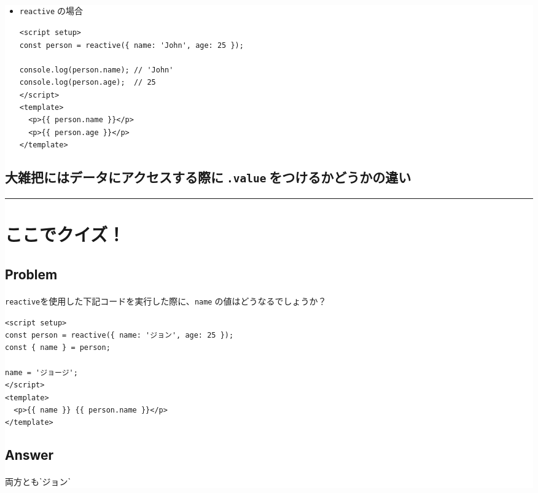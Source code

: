 - `reactive` の場合

    ```vue
    <script setup>
    const person = reactive({ name: 'John', age: 25 });

    console.log(person.name); // 'John'
    console.log(person.age);  // 25
    </script>
    <template>
      <p>{{ person.name }}</p>
      <p>{{ person.age }}</p>
    </template>
    ```

</template>
</Col2>
<div class="mt-10" v-click>

## 大雑把にはデータにアクセスする際に `.value` をつけるかどうかの違い


</div>


---

# ここでクイズ！
## Problem

`reactive`を使用した下記コードを実行した際に、`name` の値はどうなるでしょうか？

```vue
<script setup>
const person = reactive({ name: 'ジョン', age: 25 });
const { name } = person;

name = 'ジョージ';
</script>
<template>
  <p>{{ name }} {{ person.name }}</p>
</template>
```

<div class="flex flex-row gap-4">
  <div class="w-1/5">

  <div v-click>

  ## Answer

   <div>
   両方とも`ジョン`
   </div>
